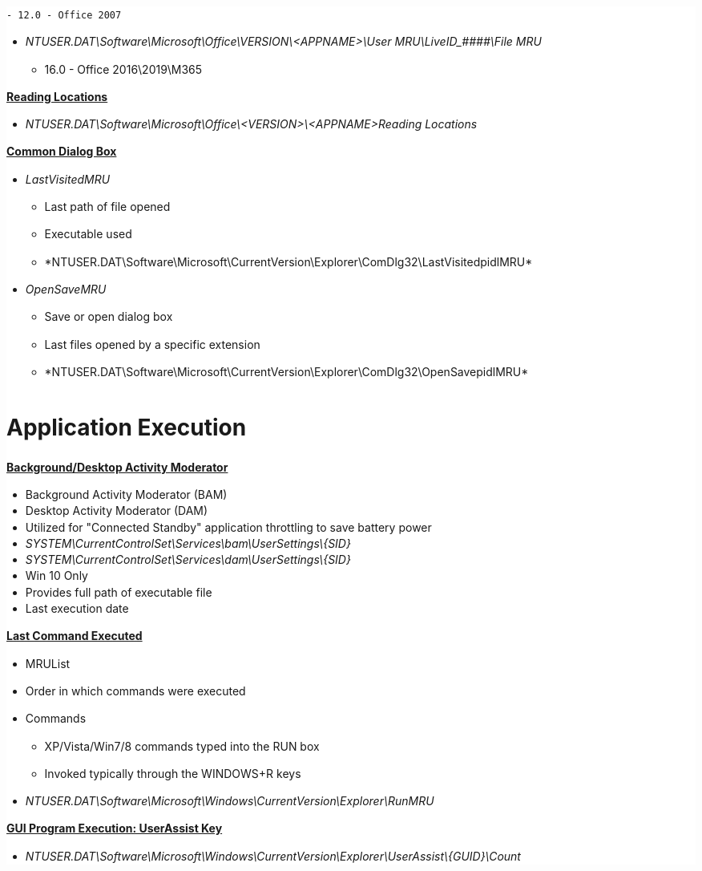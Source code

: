     - 12.0 - Office 2007
        
- *NTUSER.DAT\\Software\\Microsoft\\Office\\VERSION\\&lt;APPNAME&gt;\\User MRU\\LiveID_####\\File MRU*
    
    - 16.0 - Office 2016\\2019\\M365

<ins>**Reading Locations**</ins>

- *NTUSER.DAT\\Software\\Microsoft\\Office\\&lt;VERSION&gt;\\&lt;APPNAME&gt;Reading Locations*

<ins>**Common Dialog Box**</ins>

- *LastVisitedMRU*
    
    - Last path of file opened
        
    - Executable used
        
    - \*NTUSER.DAT\\Software\\Microsoft\\CurrentVersion\\Explorer\\ComDlg32\\LastVisitedpidlMRU\*
        
- *OpenSaveMRU*
    
    - Save or open dialog box
        
    - Last files opened by a specific extension
        
    - \*NTUSER.DAT\\Software\\Microsoft\\CurrentVersion\\Explorer\\ComDlg32\\OpenSavepidlMRU\*
        

# Application Execution

**<ins>Background/Desktop Activity Moderator</ins>**

- Background Activity Moderator (BAM)
- Desktop Activity Moderator (DAM)
- Utilized for "Connected Standby" application throttling to save battery power
- *SYSTEM\\CurrentControlSet\\Services\\bam\\UserSettings\\{SID}*
- *SYSTEM\\CurrentControlSet\\Services\\dam\\UserSettings\\{SID}*
- Win 10 Only
- Provides full path of executable file
- Last execution date

<ins>**Last Command Executed**</ins>

- MRUList
    
- Order in which commands were executed
    
- Commands
    
    - XP/Vista/Win7/8 commands typed into the RUN box
        
    - Invoked typically through the WINDOWS+R keys
        
- *NTUSER.DAT\\Software\\Microsoft\\Windows\\CurrentVersion\\Explorer\\RunMRU*
    

**<ins>GUI Program Execution: UserAssist Key</ins>**

- *NTUSER.DAT\\Software\\Microsoft\\Windows\\CurrentVersion\\Explorer\\UserAssist\\{GUID}\\Count*
    